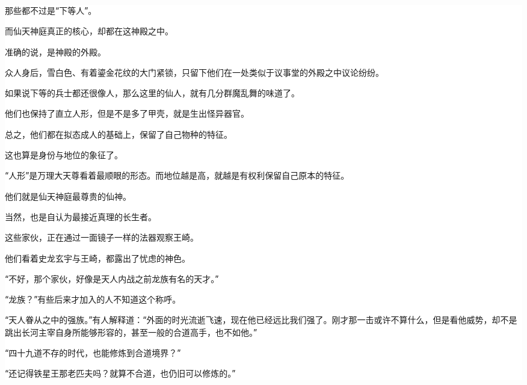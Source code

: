   那些都不过是“下等人”。

  而仙天神庭真正的核心，却都在这神殿之中。

  准确的说，是神殿的外殿。

  众人身后，雪白色、有着鎏金花纹的大门紧锁，只留下他们在一处类似于议事堂的外殿之中议论纷纷。

  如果说下等的兵士都还很像人，那么这里的仙人，就有几分群魔乱舞的味道了。

  他们也保持了直立人形，但是不是多了甲壳，就是生出怪异器官。

  总之，他们都在拟态成人的基础上，保留了自己物种的特征。

  这也算是身份与地位的象征了。

  “人形”是万理大天尊看着最顺眼的形态。而地位越是高，就越是有权利保留自己原本的特征。

  他们就是仙天神庭最尊贵的仙神。

  当然，也是自认为最接近真理的长生者。

  这些家伙，正在通过一面镜子一样的法器观察王崎。

  他们看着史龙玄宇与王崎，都露出了忧虑的神色。

  “不好，那个家伙，好像是天人内战之前龙族有名的天才。”

  “龙族？”有些后来才加入的人不知道这个称呼。

  “天人眷从之中的强族。”有人解释道：“外面的时光流逝飞速，现在他已经远比我们强了。刚才那一击或许不算什么，但是看他威势，却不是跳出长河主宰自身所能够形容的，甚至一般的合道高手，也不如他。”

  “四十九道不存的时代，也能修炼到合道境界？”

  “还记得铁星王那老匹夫吗？就算不合道，也仍旧可以修炼的。”
